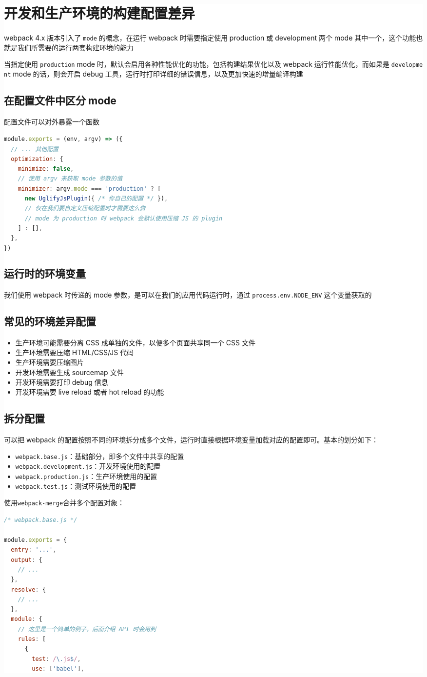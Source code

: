 # 开发和生产环境的构建配置差异
webpack 4.x 版本引入了 `mode` 的概念，在运行 webpack 时需要指定使用 production 或 development 两个 mode 其中一个，这个功能也就是我们所需要的运行两套构建环境的能力

当指定使用 `production` mode 时，默认会启用各种性能优化的功能，包括构建结果优化以及 webpack 运行性能优化，而如果是 `development` mode 的话，则会开启 debug 工具，运行时打印详细的错误信息，以及更加快速的增量编译构建

## 在配置文件中区分 mode
配置文件可以对外暴露一个函数
```js
module.exports = (env, argv) => ({
  // ... 其他配置
  optimization: {
    minimize: false,
    // 使用 argv 来获取 mode 参数的值
    minimizer: argv.mode === 'production' ? [
      new UglifyJsPlugin({ /* 你自己的配置 */ }), 
      // 仅在我们要自定义压缩配置时才需要这么做
      // mode 为 production 时 webpack 会默认使用压缩 JS 的 plugin
    ] : [],
  },
})
```

## 运行时的环境变量
我们使用 webpack 时传递的 mode 参数，是可以在我们的应用代码运行时，通过 `process.env.NODE_ENV` 这个变量获取的

## 常见的环境差异配置
- 生产环境可能需要分离 CSS 成单独的文件，以便多个页面共享同一个 CSS 文件
- 生产环境需要压缩 HTML/CSS/JS 代码
- 生产环境需要压缩图片
- 开发环境需要生成 sourcemap 文件
- 开发环境需要打印 debug 信息
- 开发环境需要 live reload 或者 hot reload 的功能

## 拆分配置
可以把 webpack 的配置按照不同的环境拆分成多个文件，运行时直接根据环境变量加载对应的配置即可。基本的划分如下：

- `webpack.base.js`：基础部分，即多个文件中共享的配置
- `webpack.development.js`：开发环境使用的配置
- `webpack.production.js`：生产环境使用的配置
- `webpack.test.js`：测试环境使用的配置

使用`webpack-merge`合并多个配置对象：

```js
/* webpack.base.js */

module.exports = {
  entry: '...',
  output: {
    // ...
  },
  resolve: {
    // ...
  },
  module: {
    // 这里是一个简单的例子，后面介绍 API 时会用到
    rules: [
      {
        test: /\.js$/, 
        use: ['babel'],
```